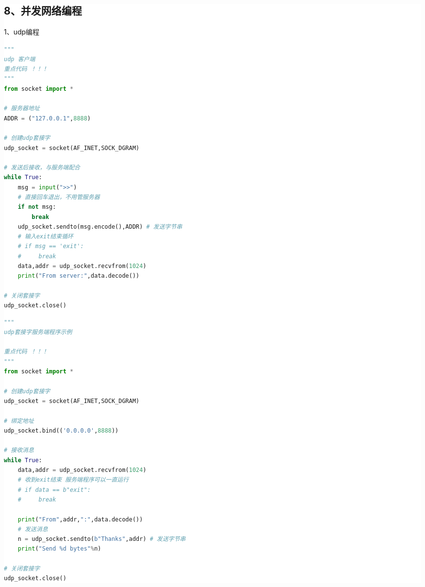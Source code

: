 ## 8、并发网络编程

1、udp编程

```python
"""
udp 客户端
重点代码 ！！！
"""
from socket import *

# 服务器地址
ADDR = ("127.0.0.1",8888)

# 创建udp套接字
udp_socket = socket(AF_INET,SOCK_DGRAM)

# 发送后接收，与服务端配合
while True:
    msg = input(">>")
    # 直接回车退出，不用管服务器
    if not msg:
        break
    udp_socket.sendto(msg.encode(),ADDR) # 发送字节串
    # 输入exit结束循环
    # if msg == 'exit':
    #     break
    data,addr = udp_socket.recvfrom(1024)
    print("From server:",data.decode())

# 关闭套接字
udp_socket.close()
```

```python
"""
udp套接字服务端程序示例

重点代码 ！！！
"""
from socket import *

# 创建udp套接字
udp_socket = socket(AF_INET,SOCK_DGRAM)

# 绑定地址
udp_socket.bind(('0.0.0.0',8888))

# 接收消息
while True:
    data,addr = udp_socket.recvfrom(1024)
    # 收到exit结束 服务端程序可以一直运行
    # if data == b"exit":
    #     break

    print("From",addr,":",data.decode())
    # 发送消息
    n = udp_socket.sendto(b"Thanks",addr) # 发送字节串
    print("Send %d bytes"%n)

# 关闭套接字
udp_socket.close()
```

